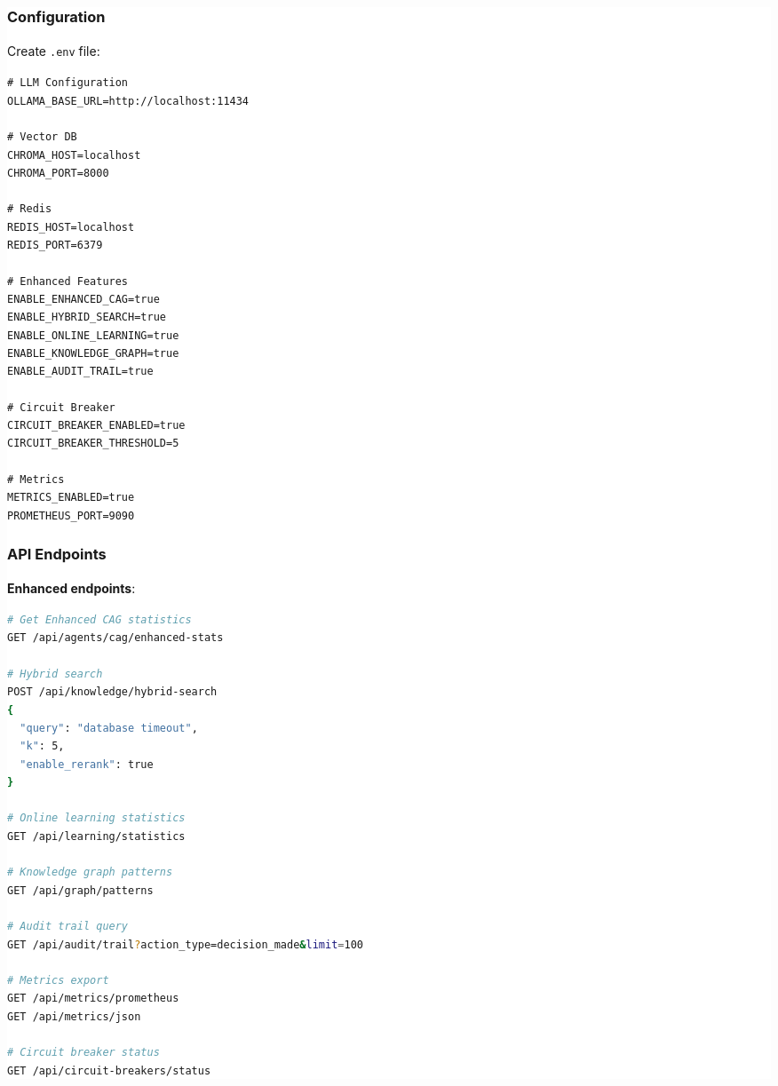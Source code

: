 ### Configuration

Create `.env` file:

```env
# LLM Configuration
OLLAMA_BASE_URL=http://localhost:11434

# Vector DB
CHROMA_HOST=localhost
CHROMA_PORT=8000

# Redis
REDIS_HOST=localhost
REDIS_PORT=6379

# Enhanced Features
ENABLE_ENHANCED_CAG=true
ENABLE_HYBRID_SEARCH=true
ENABLE_ONLINE_LEARNING=true
ENABLE_KNOWLEDGE_GRAPH=true
ENABLE_AUDIT_TRAIL=true

# Circuit Breaker
CIRCUIT_BREAKER_ENABLED=true
CIRCUIT_BREAKER_THRESHOLD=5

# Metrics
METRICS_ENABLED=true
PROMETHEUS_PORT=9090
```

### API Endpoints

**Enhanced endpoints**:

```bash
# Get Enhanced CAG statistics
GET /api/agents/cag/enhanced-stats

# Hybrid search
POST /api/knowledge/hybrid-search
{
  "query": "database timeout",
  "k": 5,
  "enable_rerank": true
}

# Online learning statistics
GET /api/learning/statistics

# Knowledge graph patterns
GET /api/graph/patterns

# Audit trail query
GET /api/audit/trail?action_type=decision_made&limit=100

# Metrics export
GET /api/metrics/prometheus
GET /api/metrics/json

# Circuit breaker status
GET /api/circuit-breakers/status
```
